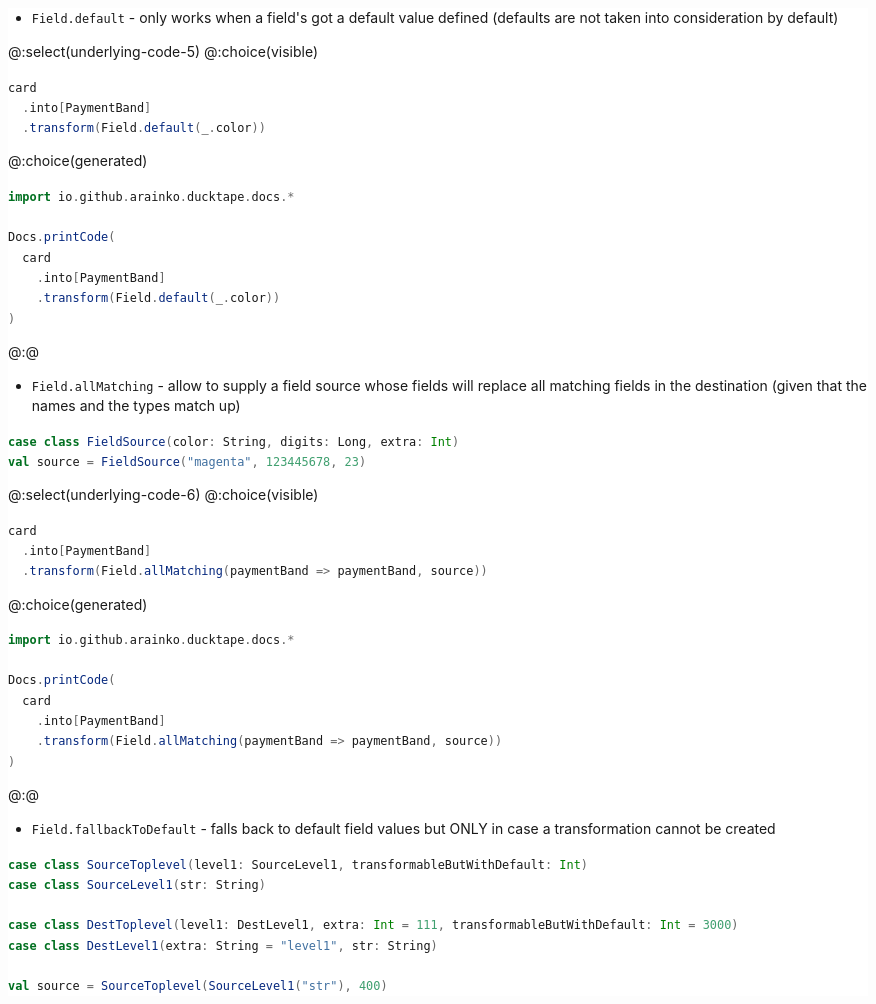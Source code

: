 * `Field.default` - only works when a field's got a default value defined (defaults are not taken into consideration by default)

@:select(underlying-code-5)
@:choice(visible)
```scala mdoc
card
  .into[PaymentBand]
  .transform(Field.default(_.color))
```
@:choice(generated)
```scala mdoc:passthrough
import io.github.arainko.ducktape.docs.*

Docs.printCode(
  card
    .into[PaymentBand]
    .transform(Field.default(_.color))
)
``` 
@:@

* `Field.allMatching` - allow to supply a field source whose fields will replace all matching fields in the destination (given that the names and the types match up)

```scala mdoc:silent
case class FieldSource(color: String, digits: Long, extra: Int)
val source = FieldSource("magenta", 123445678, 23)
```

@:select(underlying-code-6)
@:choice(visible)
```scala mdoc
card
  .into[PaymentBand]
  .transform(Field.allMatching(paymentBand => paymentBand, source))
```
@:choice(generated)
```scala mdoc:passthrough
import io.github.arainko.ducktape.docs.*

Docs.printCode(
  card
    .into[PaymentBand]
    .transform(Field.allMatching(paymentBand => paymentBand, source))
)
``` 
@:@

* `Field.fallbackToDefault` - falls back to default field values but ONLY in case a transformation cannot be created

```scala mdoc:nest:silent
case class SourceToplevel(level1: SourceLevel1, transformableButWithDefault: Int)
case class SourceLevel1(str: String)

case class DestToplevel(level1: DestLevel1, extra: Int = 111, transformableButWithDefault: Int = 3000)
case class DestLevel1(extra: String = "level1", str: String)

val source = SourceToplevel(SourceLevel1("str"), 400)
```
